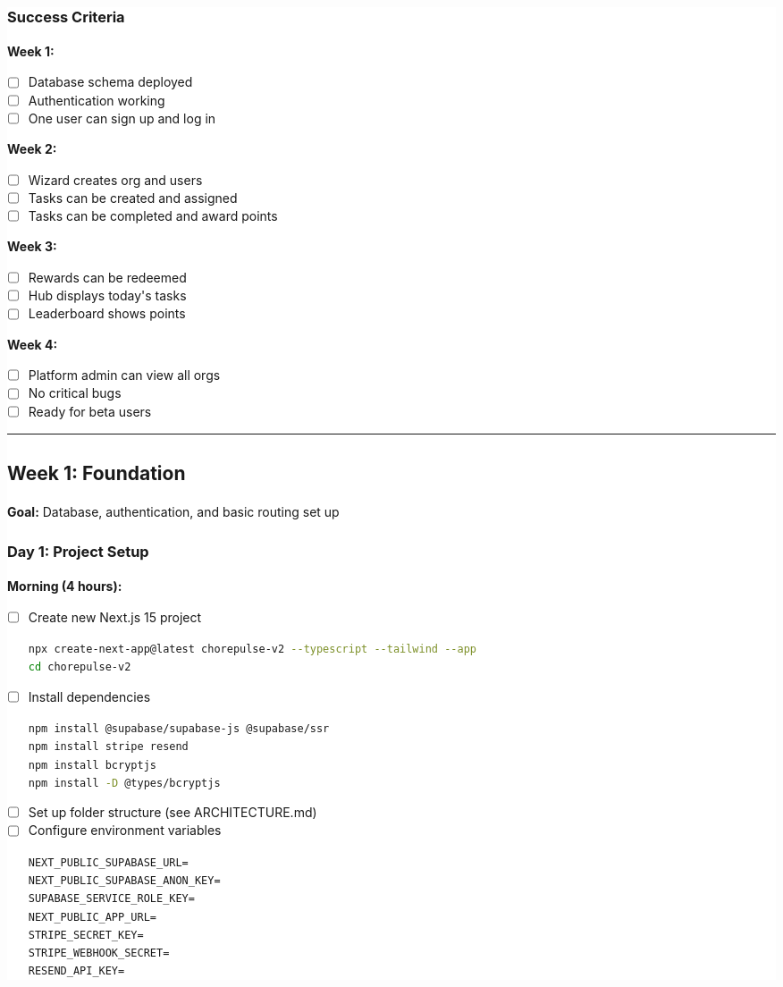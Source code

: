 ### Success Criteria

**Week 1:**
- [ ] Database schema deployed
- [ ] Authentication working
- [ ] One user can sign up and log in

**Week 2:**
- [ ] Wizard creates org and users
- [ ] Tasks can be created and assigned
- [ ] Tasks can be completed and award points

**Week 3:**
- [ ] Rewards can be redeemed
- [ ] Hub displays today's tasks
- [ ] Leaderboard shows points

**Week 4:**
- [ ] Platform admin can view all orgs
- [ ] No critical bugs
- [ ] Ready for beta users

---

## Week 1: Foundation

**Goal:** Database, authentication, and basic routing set up

### Day 1: Project Setup

**Morning (4 hours):**
- [ ] Create new Next.js 15 project
  ```bash
  npx create-next-app@latest chorepulse-v2 --typescript --tailwind --app
  cd chorepulse-v2
  ```
- [ ] Install dependencies
  ```bash
  npm install @supabase/supabase-js @supabase/ssr
  npm install stripe resend
  npm install bcryptjs
  npm install -D @types/bcryptjs
  ```
- [ ] Set up folder structure (see ARCHITECTURE.md)
- [ ] Configure environment variables
  ```env
  NEXT_PUBLIC_SUPABASE_URL=
  NEXT_PUBLIC_SUPABASE_ANON_KEY=
  SUPABASE_SERVICE_ROLE_KEY=
  NEXT_PUBLIC_APP_URL=
  STRIPE_SECRET_KEY=
  STRIPE_WEBHOOK_SECRET=
  RESEND_API_KEY=
  ```

